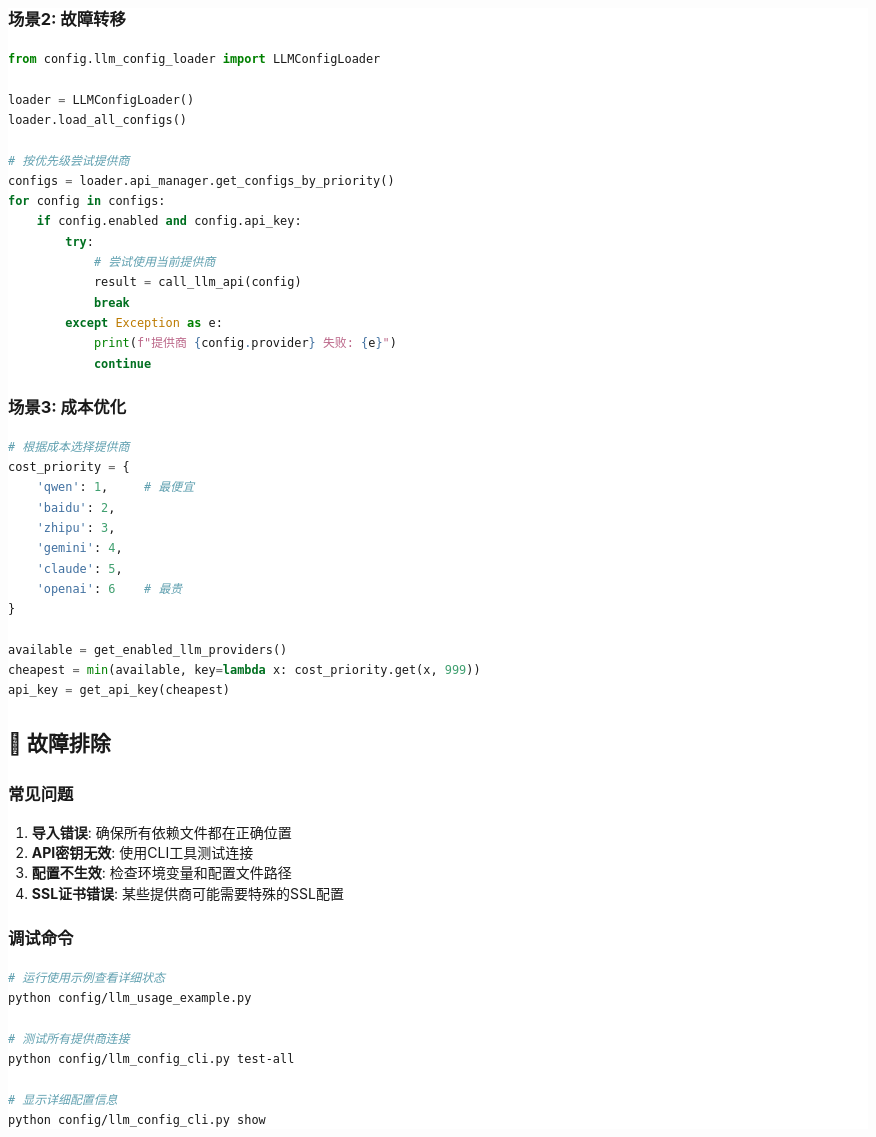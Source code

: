 ### 场景2: 故障转移

```python
from config.llm_config_loader import LLMConfigLoader

loader = LLMConfigLoader()
loader.load_all_configs()

# 按优先级尝试提供商
configs = loader.api_manager.get_configs_by_priority()
for config in configs:
    if config.enabled and config.api_key:
        try:
            # 尝试使用当前提供商
            result = call_llm_api(config)
            break
        except Exception as e:
            print(f"提供商 {config.provider} 失败: {e}")
            continue
```

### 场景3: 成本优化

```python
# 根据成本选择提供商
cost_priority = {
    'qwen': 1,     # 最便宜
    'baidu': 2,
    'zhipu': 3,
    'gemini': 4,
    'claude': 5,
    'openai': 6    # 最贵
}

available = get_enabled_llm_providers()
cheapest = min(available, key=lambda x: cost_priority.get(x, 999))
api_key = get_api_key(cheapest)
```

## 🐛 故障排除

### 常见问题

1. **导入错误**: 确保所有依赖文件都在正确位置
2. **API密钥无效**: 使用CLI工具测试连接
3. **配置不生效**: 检查环境变量和配置文件路径
4. **SSL证书错误**: 某些提供商可能需要特殊的SSL配置

### 调试命令

```bash
# 运行使用示例查看详细状态
python config/llm_usage_example.py

# 测试所有提供商连接
python config/llm_config_cli.py test-all

# 显示详细配置信息
python config/llm_config_cli.py show
```
